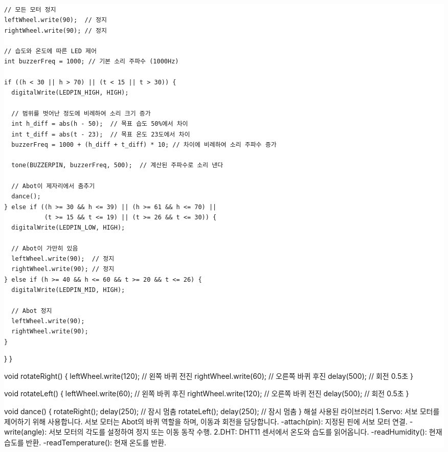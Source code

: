     // 모든 모터 정지
    leftWheel.write(90);  // 정지
    rightWheel.write(90); // 정지

    // 습도와 온도에 따른 LED 제어
    int buzzerFreq = 1000; // 기본 소리 주파수 (1000Hz)

    if ((h < 30 || h > 70) || (t < 15 || t > 30)) {
      digitalWrite(LEDPIN_HIGH, HIGH);

      // 범위를 벗어난 정도에 비례하여 소리 크기 증가
      int h_diff = abs(h - 50);  // 목표 습도 50%에서 차이
      int t_diff = abs(t - 23);  // 목표 온도 23도에서 차이
      buzzerFreq = 1000 + (h_diff + t_diff) * 10; // 차이에 비례하여 소리 주파수 증가

      tone(BUZZERPIN, buzzerFreq, 500);  // 계산된 주파수로 소리 낸다

      // Abot이 제자리에서 춤추기
      dance();
    } else if ((h >= 30 && h <= 39) || (h >= 61 && h <= 70) || 
               (t >= 15 && t <= 19) || (t >= 26 && t <= 30)) {
      digitalWrite(LEDPIN_LOW, HIGH);

      // Abot이 가만히 있음
      leftWheel.write(90);  // 정지
      rightWheel.write(90); // 정지
    } else if (h >= 40 && h <= 60 && t >= 20 && t <= 26) {
      digitalWrite(LEDPIN_MID, HIGH);

      // Abot 정지
      leftWheel.write(90);
      rightWheel.write(90);
    }
  }
}

void rotateRight() {
  leftWheel.write(120);  // 왼쪽 바퀴 전진
  rightWheel.write(60);  // 오른쪽 바퀴 후진
  delay(500);            // 회전 0.5초
}

void rotateLeft() {
  leftWheel.write(60);   // 왼쪽 바퀴 후진
  rightWheel.write(120); // 오른쪽 바퀴 전진
  delay(500);            // 회전 0.5초
}

void dance() {
  rotateRight();
  delay(250);            // 잠시 멈춤
  rotateLeft();
  delay(250);            // 잠시 멈춤
}
해설
사용된 라이브러리
1.Servo: 서보 모터를 제어하기 위해 사용합니다. 서보 모터는 Abot의 바퀴 역할을 하며, 이동과 회전을 담당합니다.
-attach(pin): 지정된 핀에 서보 모터 연결.
-write(angle): 서보 모터의 각도를 설정하여 정지 또는 이동 동작 수행.
2.DHT: DHT11 센서에서 온도와 습도를 읽어옵니다.
-readHumidity(): 현재 습도를 반환.
-readTemperature(): 현재 온도를 반환.
